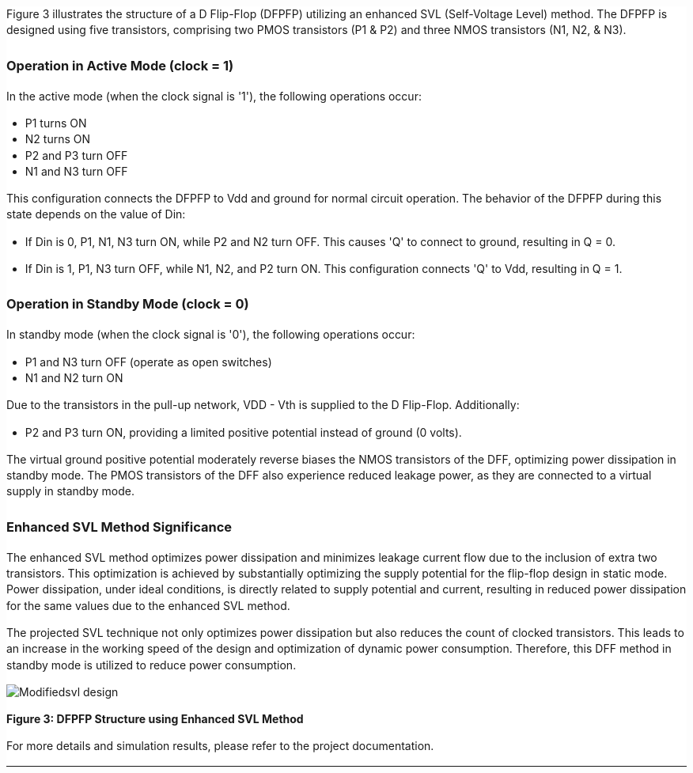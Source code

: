 Figure 3 illustrates the structure of a D Flip-Flop (DFPFP) utilizing an enhanced SVL (Self-Voltage Level) method. The DFPFP is designed using five transistors, comprising two PMOS transistors (P1 & P2) and three NMOS transistors (N1, N2, & N3).

### Operation in Active Mode (clock = 1)

In the active mode (when the clock signal is '1'), the following operations occur:

- P1 turns ON
- N2 turns ON
- P2 and P3 turn OFF
- N1 and N3 turn OFF

This configuration connects the DFPFP to Vdd and ground for normal circuit operation. The behavior of the DFPFP during this state depends on the value of Din:

- If Din is 0, P1, N1, N3 turn ON, while P2 and N2 turn OFF. This causes 'Q' to connect to ground, resulting in Q = 0.

- If Din is 1, P1, N3 turn OFF, while N1, N2, and P2 turn ON. This configuration connects 'Q' to Vdd, resulting in Q = 1.

### Operation in Standby Mode (clock = 0)

In standby mode (when the clock signal is '0'), the following operations occur:

- P1 and N3 turn OFF (operate as open switches)
- N1 and N2 turn ON

Due to the transistors in the pull-up network, VDD - Vth is supplied to the D Flip-Flop. Additionally:

- P2 and P3 turn ON, providing a limited positive potential instead of ground (0 volts).

The virtual ground positive potential moderately reverse biases the NMOS transistors of the DFF, optimizing power dissipation in standby mode. The PMOS transistors of the DFF also experience reduced leakage power, as they are connected to a virtual supply in standby mode.

### Enhanced SVL Method Significance

The enhanced SVL method optimizes power dissipation and minimizes leakage current flow due to the inclusion of extra two transistors. This optimization is achieved by substantially optimizing the supply potential for the flip-flop design in static mode. Power dissipation, under ideal conditions, is directly related to supply potential and current, resulting in reduced power dissipation for the same values due to the enhanced SVL method.

The projected SVL technique not only optimizes power dissipation but also reduces the count of clocked transistors. This leads to an increase in the working speed of the design and optimization of dynamic power consumption. Therefore, this DFF method in standby mode is utilized to reduce power consumption.

![Modifiedsvl design ](https://github.com/ManishPatla/LowPowerVLSI/assets/109287423/edbe59d7-b86e-4f6d-901d-c5c8295cbba8)


**Figure 3: DFPFP Structure using Enhanced SVL Method**

For more details and simulation results, please refer to the project documentation.

---